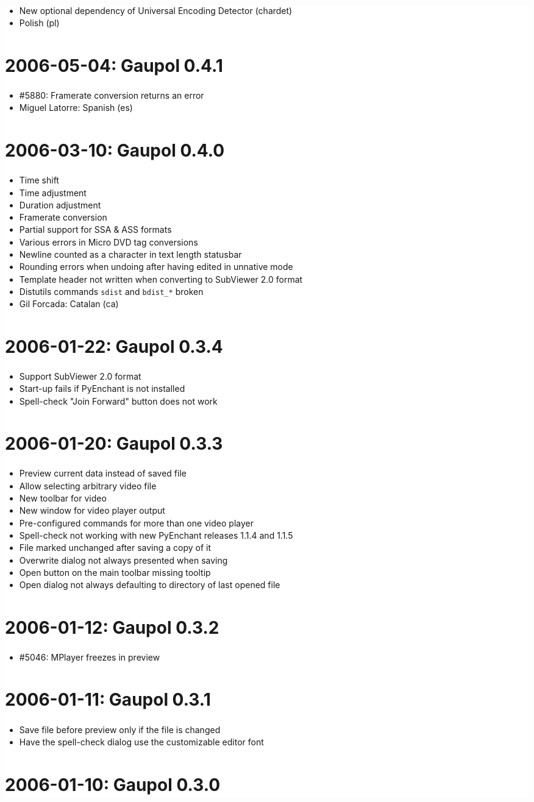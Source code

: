 * New optional dependency of Universal Encoding Detector (chardet)
* Polish (pl)

2006-05-04: Gaupol 0.4.1
========================

* #5880: Framerate conversion returns an error
* Miguel Latorre: Spanish (es)

2006-03-10: Gaupol 0.4.0
========================

* Time shift
* Time adjustment
* Duration adjustment
* Framerate conversion
* Partial support for SSA & ASS formats
* Various errors in Micro DVD tag conversions
* Newline counted as a character in text length statusbar
* Rounding errors when undoing after having edited in unnative mode
* Template header not written when converting to SubViewer 2.0 format
* Distutils commands `sdist` and `bdist_*` broken
* Gil Forcada: Catalan (ca)

2006-01-22: Gaupol 0.3.4
========================

* Support SubViewer 2.0 format
* Start-up fails if PyEnchant is not installed
* Spell-check "Join Forward" button does not work

2006-01-20: Gaupol 0.3.3
========================

* Preview current data instead of saved file
* Allow selecting arbitrary video file
* New toolbar for video
* New window for video player output
* Pre-configured commands for more than one video player
* Spell-check not working with new PyEnchant releases 1.1.4 and 1.1.5
* File marked unchanged after saving a copy of it
* Overwrite dialog not always presented when saving
* Open button on the main toolbar missing tooltip
* Open dialog not always defaulting to directory of last opened file

2006-01-12: Gaupol 0.3.2
========================

* #5046: MPlayer freezes in preview

2006-01-11: Gaupol 0.3.1
========================

* Save file before preview only if the file is changed
* Have the spell-check dialog use the customizable editor font

2006-01-10: Gaupol 0.3.0
========================
